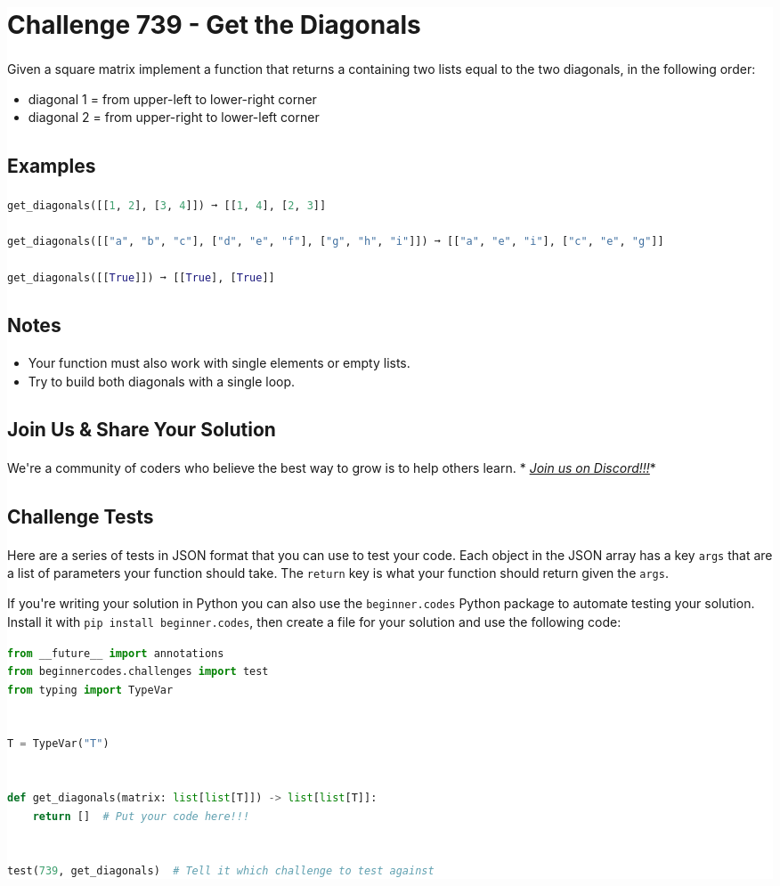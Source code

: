 # Challenge 739 - Get the Diagonals

Given a square matrix implement a function that returns a containing two lists equal to the two diagonals, in the
following order:

- diagonal 1 = from upper-left to lower-right corner
- diagonal 2 = from upper-right to lower-left corner

## Examples

```python
get_diagonals([[1, 2], [3, 4]]) ➞ [[1, 4], [2, 3]]

get_diagonals([["a", "b", "c"], ["d", "e", "f"], ["g", "h", "i"]]) ➞ [["a", "e", "i"], ["c", "e", "g"]]

get_diagonals([[True]]) ➞ [[True], [True]]
```

## Notes

- Your function must also work with single elements or empty lists.
- Try to build both diagonals with a single loop.

## Join Us & Share Your Solution

We're a community of coders who believe the best way to grow is to help others learn. *
*[Join us on Discord!!!](https://discord.gg/sfHykntuGy)**

## Challenge Tests

Here are a series of tests in JSON format that you can use to test your code. Each object in the JSON array has a
key `args` that are a list of parameters your function should take. The `return` key is what your function should return
given the `args`.

If you're writing your solution in Python you can also use the `beginner.codes` Python package to automate testing your
solution. Install it with `pip install beginner.codes`, then create a file for your solution and use the following code:

```python
from __future__ import annotations
from beginnercodes.challenges import test
from typing import TypeVar


T = TypeVar("T")


def get_diagonals(matrix: list[list[T]]) -> list[list[T]]:
    return []  # Put your code here!!!


test(739, get_diagonals)  # Tell it which challenge to test against
```
